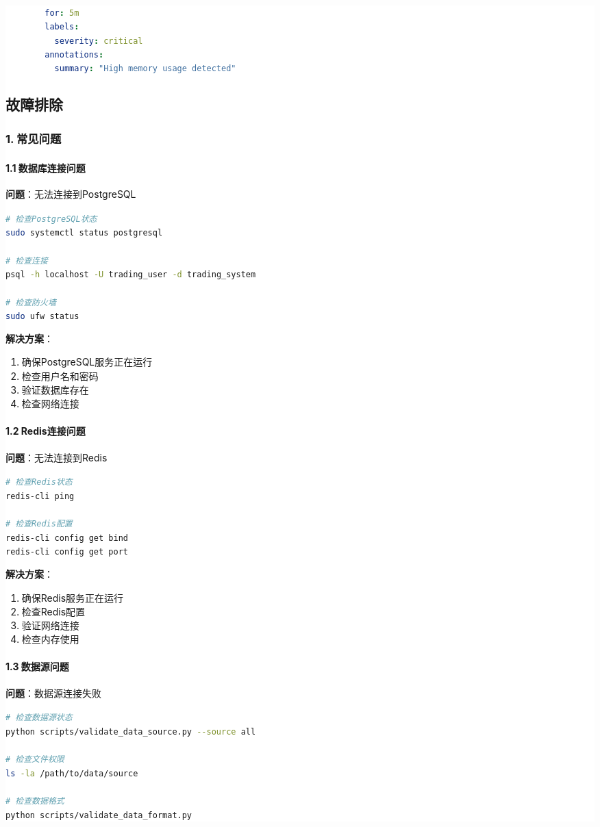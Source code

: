 ```yaml
        for: 5m
        labels:
          severity: critical
        annotations:
          summary: "High memory usage detected"
```

## 故障排除

### 1. 常见问题

#### 1.1 数据库连接问题

**问题**：无法连接到PostgreSQL
```bash
# 检查PostgreSQL状态
sudo systemctl status postgresql

# 检查连接
psql -h localhost -U trading_user -d trading_system

# 检查防火墙
sudo ufw status
```

**解决方案**：
1. 确保PostgreSQL服务正在运行
2. 检查用户名和密码
3. 验证数据库存在
4. 检查网络连接

#### 1.2 Redis连接问题

**问题**：无法连接到Redis
```bash
# 检查Redis状态
redis-cli ping

# 检查Redis配置
redis-cli config get bind
redis-cli config get port
```

**解决方案**：
1. 确保Redis服务正在运行
2. 检查Redis配置
3. 验证网络连接
4. 检查内存使用

#### 1.3 数据源问题

**问题**：数据源连接失败
```bash
# 检查数据源状态
python scripts/validate_data_source.py --source all

# 检查文件权限
ls -la /path/to/data/source

# 检查数据格式
python scripts/validate_data_format.py
```
